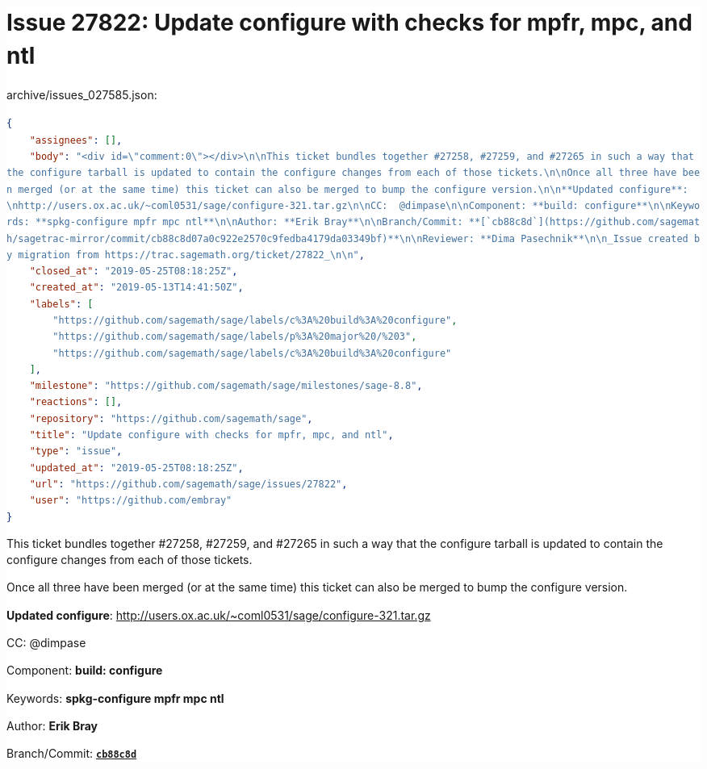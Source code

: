 # Issue 27822: Update configure with checks for mpfr, mpc, and ntl

archive/issues_027585.json:
```json
{
    "assignees": [],
    "body": "<div id=\"comment:0\"></div>\n\nThis ticket bundles together #27258, #27259, and #27265 in such a way that the configure tarball is updated to contain the configure changes from each of those tickets.\n\nOnce all three have been merged (or at the same time) this ticket can also be merged to bump the configure version.\n\n**Updated configure**: \nhttp://users.ox.ac.uk/~coml0531/sage/configure-321.tar.gz\n\nCC:  @dimpase\n\nComponent: **build: configure**\n\nKeywords: **spkg-configure mpfr mpc ntl**\n\nAuthor: **Erik Bray**\n\nBranch/Commit: **[`cb88c8d`](https://github.com/sagemath/sagetrac-mirror/commit/cb88c8d07a0c922e2570c9fedba4179da03349bf)**\n\nReviewer: **Dima Pasechnik**\n\n_Issue created by migration from https://trac.sagemath.org/ticket/27822_\n\n",
    "closed_at": "2019-05-25T08:18:25Z",
    "created_at": "2019-05-13T14:41:50Z",
    "labels": [
        "https://github.com/sagemath/sage/labels/c%3A%20build%3A%20configure",
        "https://github.com/sagemath/sage/labels/p%3A%20major%20/%203",
        "https://github.com/sagemath/sage/labels/c%3A%20build%3A%20configure"
    ],
    "milestone": "https://github.com/sagemath/sage/milestones/sage-8.8",
    "reactions": [],
    "repository": "https://github.com/sagemath/sage",
    "title": "Update configure with checks for mpfr, mpc, and ntl",
    "type": "issue",
    "updated_at": "2019-05-25T08:18:25Z",
    "url": "https://github.com/sagemath/sage/issues/27822",
    "user": "https://github.com/embray"
}
```
<div id="comment:0"></div>

This ticket bundles together #27258, #27259, and #27265 in such a way that the configure tarball is updated to contain the configure changes from each of those tickets.

Once all three have been merged (or at the same time) this ticket can also be merged to bump the configure version.

**Updated configure**: 
http://users.ox.ac.uk/~coml0531/sage/configure-321.tar.gz

CC:  @dimpase

Component: **build: configure**

Keywords: **spkg-configure mpfr mpc ntl**

Author: **Erik Bray**

Branch/Commit: **[`cb88c8d`](https://github.com/sagemath/sagetrac-mirror/commit/cb88c8d07a0c922e2570c9fedba4179da03349bf)**
